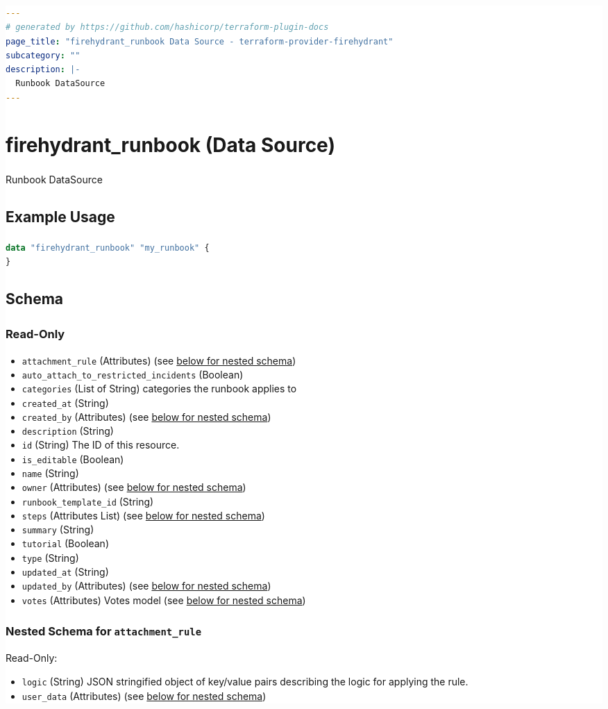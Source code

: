 ```yaml
---
# generated by https://github.com/hashicorp/terraform-plugin-docs
page_title: "firehydrant_runbook Data Source - terraform-provider-firehydrant"
subcategory: ""
description: |-
  Runbook DataSource
---
```


# firehydrant_runbook (Data Source)

Runbook DataSource

## Example Usage

```terraform
data "firehydrant_runbook" "my_runbook" {
}
```


## Schema

### Read-Only

- `attachment_rule` (Attributes) (see [below for nested schema](#nestedatt--attachment_rule))
- `auto_attach_to_restricted_incidents` (Boolean)
- `categories` (List of String) categories the runbook applies to
- `created_at` (String)
- `created_by` (Attributes) (see [below for nested schema](#nestedatt--created_by))
- `description` (String)
- `id` (String) The ID of this resource.
- `is_editable` (Boolean)
- `name` (String)
- `owner` (Attributes) (see [below for nested schema](#nestedatt--owner))
- `runbook_template_id` (String)
- `steps` (Attributes List) (see [below for nested schema](#nestedatt--steps))
- `summary` (String)
- `tutorial` (Boolean)
- `type` (String)
- `updated_at` (String)
- `updated_by` (Attributes) (see [below for nested schema](#nestedatt--updated_by))
- `votes` (Attributes) Votes model (see [below for nested schema](#nestedatt--votes))

<a id="nestedatt--attachment_rule"></a>
### Nested Schema for `attachment_rule`

Read-Only:

- `logic` (String) JSON stringified object of key/value pairs describing the logic for applying the rule.
- `user_data` (Attributes) (see [below for nested schema](#nestedatt--attachment_rule--user_data))
